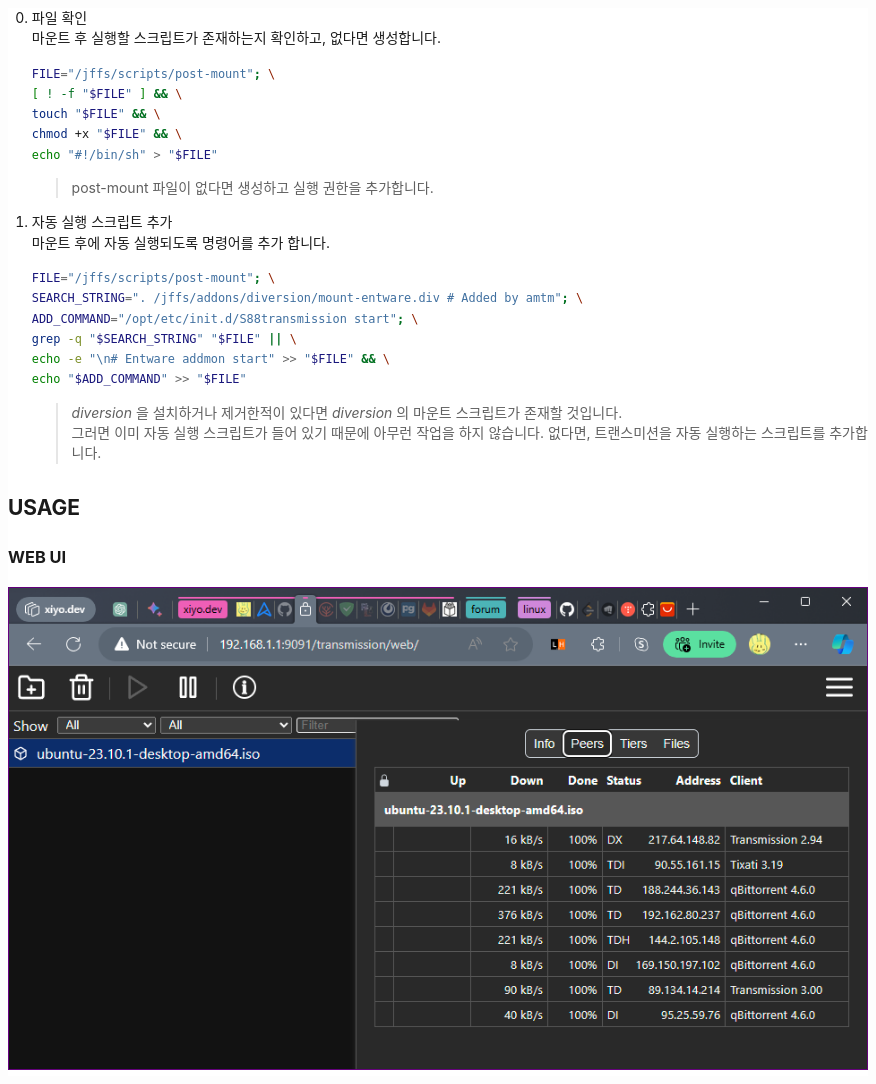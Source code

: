 0. 파일 확인 \
    마운트 후 실행할 스크립트가 존재하는지 확인하고, 없다면 생성합니다.

    ```bash
    FILE="/jffs/scripts/post-mount"; \
    [ ! -f "$FILE" ] && \
    touch "$FILE" && \
    chmod +x "$FILE" && \
    echo "#!/bin/sh" > "$FILE"
    ```

    > post-mount 파일이 없다면 생성하고 실행 권한을 추가합니다.

0. 자동 실행 스크립트 추가 \
    마운트 후에 자동 실행되도록 명령어를 추가 합니다.

    ```bash
    FILE="/jffs/scripts/post-mount"; \
    SEARCH_STRING=". /jffs/addons/diversion/mount-entware.div # Added by amtm"; \
    ADD_COMMAND="/opt/etc/init.d/S88transmission start"; \
    grep -q "$SEARCH_STRING" "$FILE" || \
    echo -e "\n# Entware addmon start" >> "$FILE" && \
    echo "$ADD_COMMAND" >> "$FILE"
    ```

    > *diversion* 을 설치하거나 제거한적이 있다면 *diversion* 의 마운트 스크립트가 존재할 것입니다. \
    > 그러면 이미 자동 실행 스크립트가 들어 있기 때문에 아무런 작업을 하지 않습니다.
    > 없다면, 트랜스미션을 자동 실행하는 스크립트를 추가합니다.

## USAGE

### WEB UI

![윈도우즈 11, 엣지에서 접속한 화면](/assets/resources/2023-11-12-22-17-45.png)
